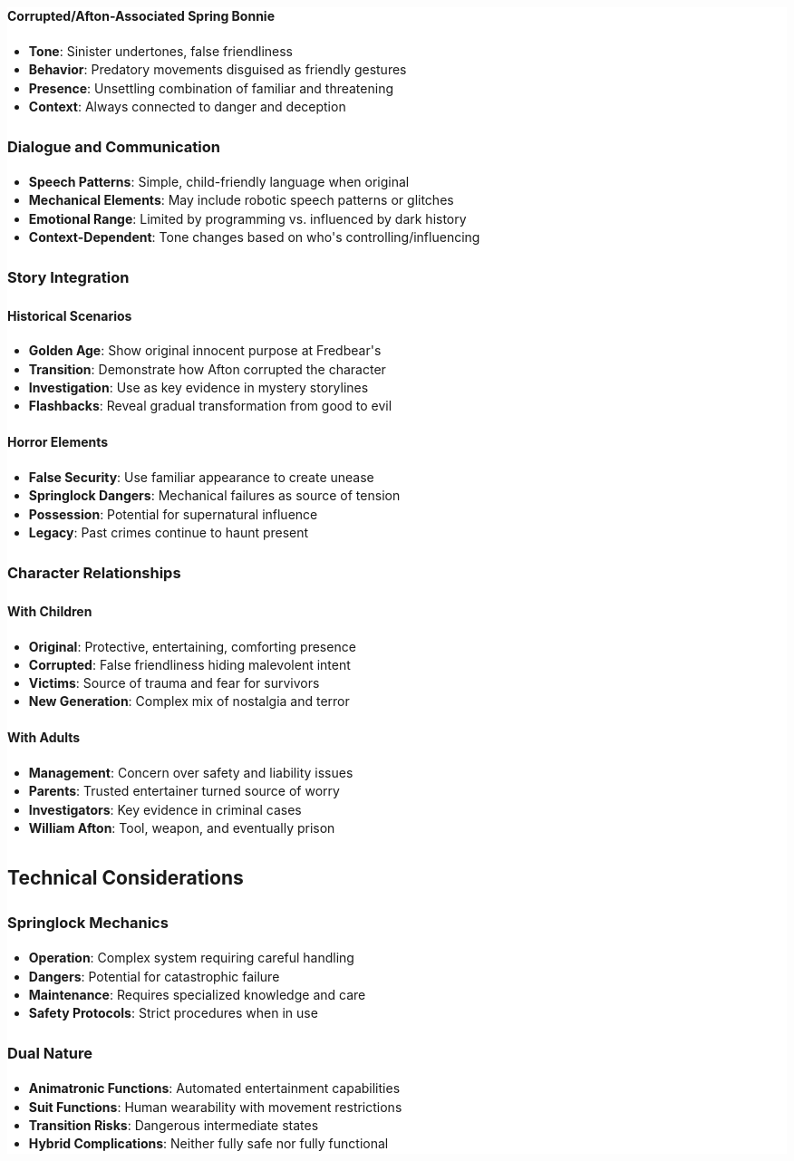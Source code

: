 #### Corrupted/Afton-Associated Spring Bonnie
- **Tone**: Sinister undertones, false friendliness
- **Behavior**: Predatory movements disguised as friendly gestures
- **Presence**: Unsettling combination of familiar and threatening
- **Context**: Always connected to danger and deception

### Dialogue and Communication
- **Speech Patterns**: Simple, child-friendly language when original
- **Mechanical Elements**: May include robotic speech patterns or glitches
- **Emotional Range**: Limited by programming vs. influenced by dark history
- **Context-Dependent**: Tone changes based on who's controlling/influencing

### Story Integration

#### Historical Scenarios
- **Golden Age**: Show original innocent purpose at Fredbear's
- **Transition**: Demonstrate how Afton corrupted the character
- **Investigation**: Use as key evidence in mystery storylines
- **Flashbacks**: Reveal gradual transformation from good to evil

#### Horror Elements
- **False Security**: Use familiar appearance to create unease
- **Springlock Dangers**: Mechanical failures as source of tension
- **Possession**: Potential for supernatural influence
- **Legacy**: Past crimes continue to haunt present

### Character Relationships

#### With Children
- **Original**: Protective, entertaining, comforting presence
- **Corrupted**: False friendliness hiding malevolent intent
- **Victims**: Source of trauma and fear for survivors
- **New Generation**: Complex mix of nostalgia and terror

#### With Adults
- **Management**: Concern over safety and liability issues
- **Parents**: Trusted entertainer turned source of worry
- **Investigators**: Key evidence in criminal cases
- **William Afton**: Tool, weapon, and eventually prison

## Technical Considerations

### Springlock Mechanics
- **Operation**: Complex system requiring careful handling
- **Dangers**: Potential for catastrophic failure
- **Maintenance**: Requires specialized knowledge and care
- **Safety Protocols**: Strict procedures when in use

### Dual Nature
- **Animatronic Functions**: Automated entertainment capabilities
- **Suit Functions**: Human wearability with movement restrictions
- **Transition Risks**: Dangerous intermediate states
- **Hybrid Complications**: Neither fully safe nor fully functional
